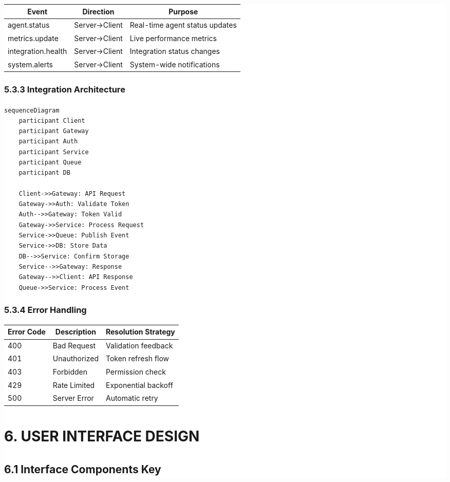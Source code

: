 | Event | Direction | Purpose |
|-------|-----------|---------|
| agent.status | Server→Client | Real-time agent status updates |
| metrics.update | Server→Client | Live performance metrics |
| integration.health | Server→Client | Integration status changes |
| system.alerts | Server→Client | System-wide notifications |

### 5.3.3 Integration Architecture

```mermaid
sequenceDiagram
    participant Client
    participant Gateway
    participant Auth
    participant Service
    participant Queue
    participant DB

    Client->>Gateway: API Request
    Gateway->>Auth: Validate Token
    Auth-->>Gateway: Token Valid
    Gateway->>Service: Process Request
    Service->>Queue: Publish Event
    Service->>DB: Store Data
    DB-->>Service: Confirm Storage
    Service-->>Gateway: Response
    Gateway-->>Client: API Response
    Queue->>Service: Process Event
```

### 5.3.4 Error Handling

| Error Code | Description | Resolution Strategy |
|------------|-------------|-------------------|
| 400 | Bad Request | Validation feedback |
| 401 | Unauthorized | Token refresh flow |
| 403 | Forbidden | Permission check |
| 429 | Rate Limited | Exponential backoff |
| 500 | Server Error | Automatic retry |

# 6. USER INTERFACE DESIGN

## 6.1 Interface Components Key
